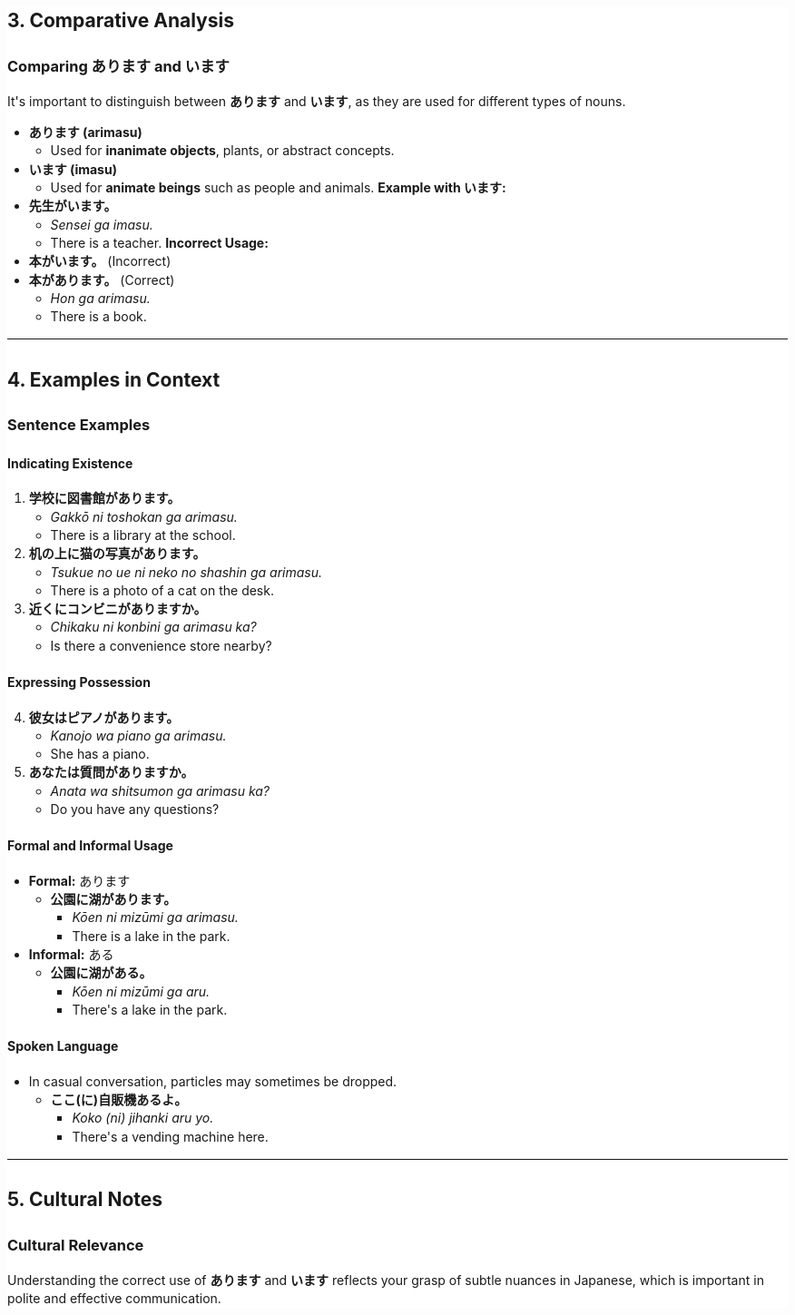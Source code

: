 ## 3. Comparative Analysis
### Comparing あります and います
It's important to distinguish between **あります** and **います**, as they are used for different types of nouns.
- **あります (arimasu)**
  - Used for **inanimate objects**, plants, or abstract concepts.
- **います (imasu)**
  - Used for **animate beings** such as people and animals.
**Example with います:**
- **先生がいます。**
  - *Sensei ga imasu.*
  - There is a teacher.
**Incorrect Usage:**
- **本がいます。** (Incorrect)
- **本があります。** (Correct)
  - *Hon ga arimasu.*
  - There is a book.
---
## 4. Examples in Context
### Sentence Examples
#### Indicating Existence
1. **学校に図書館があります。**
   - *Gakkō ni toshokan ga arimasu.*
   - There is a library at the school.
2. **机の上に猫の写真があります。**
   - *Tsukue no ue ni neko no shashin ga arimasu.*
   - There is a photo of a cat on the desk.
3. **近くにコンビニがありますか。**
   - *Chikaku ni konbini ga arimasu ka?*
   - Is there a convenience store nearby?
#### Expressing Possession
4. **彼女はピアノがあります。**
   - *Kanojo wa piano ga arimasu.*
   - She has a piano.
5. **あなたは質問がありますか。**
   - *Anata wa shitsumon ga arimasu ka?*
   - Do you have any questions?
#### Formal and Informal Usage
- **Formal:** あります
  - **公園に湖があります。**
    - *Kōen ni mizūmi ga arimasu.*
    - There is a lake in the park.
- **Informal:** ある
  - **公園に湖がある。**
    - *Kōen ni mizūmi ga aru.*
    - There's a lake in the park.
#### Spoken Language
- In casual conversation, particles may sometimes be dropped.
  - **ここ(に)自販機あるよ。**
    - *Koko (ni) jihanki aru yo.*
    - There's a vending machine here.
---
## 5. Cultural Notes
### Cultural Relevance
Understanding the correct use of **あります** and **います** reflects your grasp of subtle nuances in Japanese, which is important in polite and effective communication.